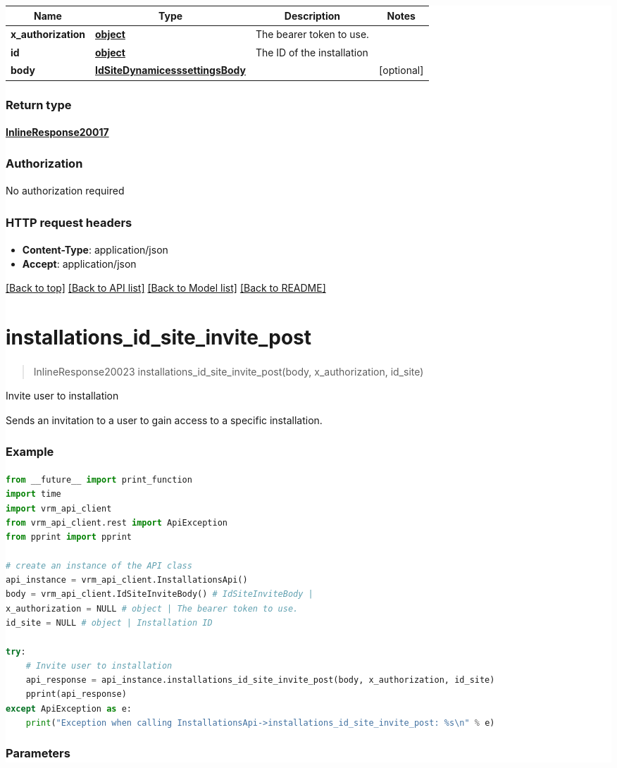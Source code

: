 Name | Type | Description  | Notes
------------- | ------------- | ------------- | -------------
 **x_authorization** | [**object**](.md)| The bearer token to use. | 
 **id** | [**object**](.md)| The ID of the installation | 
 **body** | [**IdSiteDynamicesssettingsBody**](IdSiteDynamicesssettingsBody.md)|  | [optional] 

### Return type

[**InlineResponse20017**](InlineResponse20017.md)

### Authorization

No authorization required

### HTTP request headers

 - **Content-Type**: application/json
 - **Accept**: application/json

[[Back to top]](#) [[Back to API list]](../README.md#documentation-for-api-endpoints) [[Back to Model list]](../README.md#documentation-for-models) [[Back to README]](../README.md)

# **installations_id_site_invite_post**
> InlineResponse20023 installations_id_site_invite_post(body, x_authorization, id_site)

Invite user to installation

Sends an invitation to a user to gain access to a specific installation.

### Example
```python
from __future__ import print_function
import time
import vrm_api_client
from vrm_api_client.rest import ApiException
from pprint import pprint

# create an instance of the API class
api_instance = vrm_api_client.InstallationsApi()
body = vrm_api_client.IdSiteInviteBody() # IdSiteInviteBody | 
x_authorization = NULL # object | The bearer token to use.
id_site = NULL # object | Installation ID

try:
    # Invite user to installation
    api_response = api_instance.installations_id_site_invite_post(body, x_authorization, id_site)
    pprint(api_response)
except ApiException as e:
    print("Exception when calling InstallationsApi->installations_id_site_invite_post: %s\n" % e)
```

### Parameters
